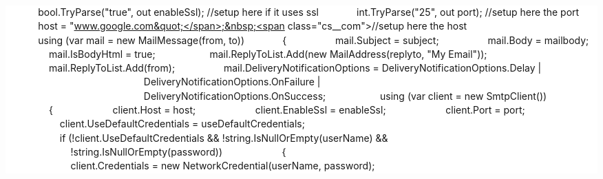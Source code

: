 &nbsp;&nbsp;&nbsp;&nbsp;&nbsp;&nbsp;&nbsp;&nbsp;&nbsp;&nbsp;&nbsp;&nbsp;<span class="cs__keyword">bool</span>.TryParse(<span class="cs__string">&quot;true&quot;</span>,&nbsp;<span class="cs__keyword">out</span>&nbsp;enableSsl);&nbsp;<span class="cs__com">//setup&nbsp;here&nbsp;if&nbsp;it&nbsp;uses&nbsp;ssl</span>&nbsp;
&nbsp;&nbsp;&nbsp;&nbsp;&nbsp;&nbsp;&nbsp;&nbsp;&nbsp;&nbsp;&nbsp;&nbsp;<span class="cs__keyword">int</span>.TryParse(<span class="cs__string">&quot;25&quot;</span>,&nbsp;<span class="cs__keyword">out</span>&nbsp;port);&nbsp;<span class="cs__com">//setup&nbsp;here&nbsp;the&nbsp;port</span>&nbsp;
&nbsp;&nbsp;&nbsp;&nbsp;&nbsp;&nbsp;&nbsp;&nbsp;&nbsp;&nbsp;&nbsp;&nbsp;host&nbsp;=&nbsp;<span class="cs__string">&quot;www.google.com&quot;</span>;&nbsp;<span class="cs__com">//setup&nbsp;here&nbsp;the&nbsp;host</span>&nbsp;
&nbsp;
&nbsp;&nbsp;&nbsp;&nbsp;&nbsp;&nbsp;&nbsp;&nbsp;&nbsp;&nbsp;&nbsp;&nbsp;<span class="cs__keyword">using</span>&nbsp;(var&nbsp;mail&nbsp;=&nbsp;<span class="cs__keyword">new</span>&nbsp;MailMessage(from,&nbsp;to))&nbsp;
&nbsp;&nbsp;&nbsp;&nbsp;&nbsp;&nbsp;&nbsp;&nbsp;&nbsp;&nbsp;&nbsp;&nbsp;{&nbsp;
&nbsp;&nbsp;&nbsp;&nbsp;&nbsp;&nbsp;&nbsp;&nbsp;&nbsp;&nbsp;&nbsp;&nbsp;&nbsp;&nbsp;&nbsp;&nbsp;mail.Subject&nbsp;=&nbsp;subject;&nbsp;
&nbsp;&nbsp;&nbsp;&nbsp;&nbsp;&nbsp;&nbsp;&nbsp;&nbsp;&nbsp;&nbsp;&nbsp;&nbsp;&nbsp;&nbsp;&nbsp;mail.Body&nbsp;=&nbsp;mailbody;&nbsp;
&nbsp;&nbsp;&nbsp;&nbsp;&nbsp;&nbsp;&nbsp;&nbsp;&nbsp;&nbsp;&nbsp;&nbsp;&nbsp;&nbsp;&nbsp;&nbsp;mail.IsBodyHtml&nbsp;=&nbsp;<span class="cs__keyword">true</span>;&nbsp;
&nbsp;
&nbsp;&nbsp;&nbsp;&nbsp;&nbsp;&nbsp;&nbsp;&nbsp;&nbsp;&nbsp;&nbsp;&nbsp;&nbsp;&nbsp;&nbsp;&nbsp;mail.ReplyToList.Add(<span class="cs__keyword">new</span>&nbsp;MailAddress(replyto,&nbsp;<span class="cs__string">&quot;My&nbsp;Email&quot;</span>));&nbsp;
&nbsp;&nbsp;&nbsp;&nbsp;&nbsp;&nbsp;&nbsp;&nbsp;&nbsp;&nbsp;&nbsp;&nbsp;&nbsp;&nbsp;&nbsp;&nbsp;mail.ReplyToList.Add(from);&nbsp;
&nbsp;&nbsp;&nbsp;&nbsp;&nbsp;&nbsp;&nbsp;&nbsp;&nbsp;&nbsp;&nbsp;&nbsp;&nbsp;&nbsp;&nbsp;&nbsp;mail.DeliveryNotificationOptions&nbsp;=&nbsp;DeliveryNotificationOptions.Delay&nbsp;|&nbsp;
&nbsp;&nbsp;&nbsp;&nbsp;&nbsp;&nbsp;&nbsp;&nbsp;&nbsp;&nbsp;&nbsp;&nbsp;&nbsp;&nbsp;&nbsp;&nbsp;&nbsp;&nbsp;&nbsp;&nbsp;&nbsp;&nbsp;&nbsp;&nbsp;&nbsp;&nbsp;&nbsp;&nbsp;&nbsp;&nbsp;&nbsp;&nbsp;&nbsp;&nbsp;&nbsp;&nbsp;&nbsp;&nbsp;&nbsp;&nbsp;&nbsp;&nbsp;&nbsp;&nbsp;&nbsp;&nbsp;&nbsp;&nbsp;&nbsp;&nbsp;&nbsp;DeliveryNotificationOptions.OnFailure&nbsp;|&nbsp;
&nbsp;&nbsp;&nbsp;&nbsp;&nbsp;&nbsp;&nbsp;&nbsp;&nbsp;&nbsp;&nbsp;&nbsp;&nbsp;&nbsp;&nbsp;&nbsp;&nbsp;&nbsp;&nbsp;&nbsp;&nbsp;&nbsp;&nbsp;&nbsp;&nbsp;&nbsp;&nbsp;&nbsp;&nbsp;&nbsp;&nbsp;&nbsp;&nbsp;&nbsp;&nbsp;&nbsp;&nbsp;&nbsp;&nbsp;&nbsp;&nbsp;&nbsp;&nbsp;&nbsp;&nbsp;&nbsp;&nbsp;&nbsp;&nbsp;&nbsp;&nbsp;DeliveryNotificationOptions.OnSuccess;&nbsp;
&nbsp;
&nbsp;&nbsp;&nbsp;&nbsp;&nbsp;&nbsp;&nbsp;&nbsp;&nbsp;&nbsp;&nbsp;&nbsp;&nbsp;&nbsp;&nbsp;&nbsp;<span class="cs__keyword">using</span>&nbsp;(var&nbsp;client&nbsp;=&nbsp;<span class="cs__keyword">new</span>&nbsp;SmtpClient())&nbsp;
&nbsp;&nbsp;&nbsp;&nbsp;&nbsp;&nbsp;&nbsp;&nbsp;&nbsp;&nbsp;&nbsp;&nbsp;&nbsp;&nbsp;&nbsp;&nbsp;{&nbsp;
&nbsp;&nbsp;&nbsp;&nbsp;&nbsp;&nbsp;&nbsp;&nbsp;&nbsp;&nbsp;&nbsp;&nbsp;&nbsp;&nbsp;&nbsp;&nbsp;&nbsp;&nbsp;&nbsp;&nbsp;client.Host&nbsp;=&nbsp;host;&nbsp;
&nbsp;&nbsp;&nbsp;&nbsp;&nbsp;&nbsp;&nbsp;&nbsp;&nbsp;&nbsp;&nbsp;&nbsp;&nbsp;&nbsp;&nbsp;&nbsp;&nbsp;&nbsp;&nbsp;&nbsp;client.EnableSsl&nbsp;=&nbsp;enableSsl;&nbsp;
&nbsp;&nbsp;&nbsp;&nbsp;&nbsp;&nbsp;&nbsp;&nbsp;&nbsp;&nbsp;&nbsp;&nbsp;&nbsp;&nbsp;&nbsp;&nbsp;&nbsp;&nbsp;&nbsp;&nbsp;client.Port&nbsp;=&nbsp;port;&nbsp;
&nbsp;&nbsp;&nbsp;&nbsp;&nbsp;&nbsp;&nbsp;&nbsp;&nbsp;&nbsp;&nbsp;&nbsp;&nbsp;&nbsp;&nbsp;&nbsp;&nbsp;&nbsp;&nbsp;&nbsp;client.UseDefaultCredentials&nbsp;=&nbsp;useDefaultCredentials;&nbsp;
&nbsp;
&nbsp;&nbsp;&nbsp;&nbsp;&nbsp;&nbsp;&nbsp;&nbsp;&nbsp;&nbsp;&nbsp;&nbsp;&nbsp;&nbsp;&nbsp;&nbsp;&nbsp;&nbsp;&nbsp;&nbsp;<span class="cs__keyword">if</span>&nbsp;(!client.UseDefaultCredentials&nbsp;&amp;&amp;&nbsp;!<span class="cs__keyword">string</span>.IsNullOrEmpty(userName)&nbsp;&amp;&amp;&nbsp;
&nbsp;&nbsp;&nbsp;&nbsp;&nbsp;&nbsp;&nbsp;&nbsp;&nbsp;&nbsp;&nbsp;&nbsp;&nbsp;&nbsp;&nbsp;&nbsp;&nbsp;&nbsp;&nbsp;&nbsp;&nbsp;&nbsp;&nbsp;&nbsp;!<span class="cs__keyword">string</span>.IsNullOrEmpty(password))&nbsp;
&nbsp;&nbsp;&nbsp;&nbsp;&nbsp;&nbsp;&nbsp;&nbsp;&nbsp;&nbsp;&nbsp;&nbsp;&nbsp;&nbsp;&nbsp;&nbsp;&nbsp;&nbsp;&nbsp;&nbsp;{&nbsp;
&nbsp;&nbsp;&nbsp;&nbsp;&nbsp;&nbsp;&nbsp;&nbsp;&nbsp;&nbsp;&nbsp;&nbsp;&nbsp;&nbsp;&nbsp;&nbsp;&nbsp;&nbsp;&nbsp;&nbsp;&nbsp;&nbsp;&nbsp;&nbsp;client.Credentials&nbsp;=&nbsp;<span class="cs__keyword">new</span>&nbsp;NetworkCredential(userName,&nbsp;password);&nbsp;